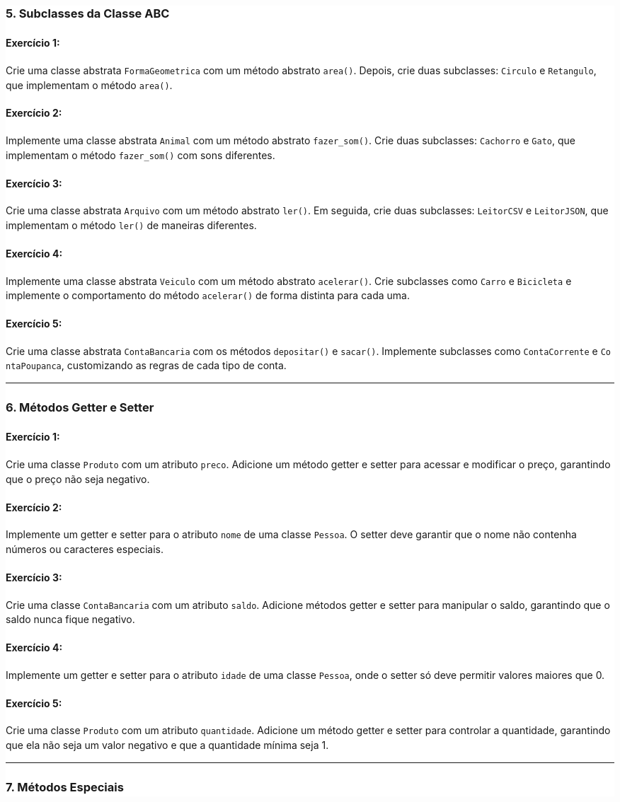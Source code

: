 
### 5. **Subclasses da Classe ABC**

#### Exercício 1:
Crie uma classe abstrata `FormaGeometrica` com um método abstrato `area()`. Depois, crie duas subclasses: `Circulo` e `Retangulo`, que implementam o método `area()`.

#### Exercício 2:
Implemente uma classe abstrata `Animal` com um método abstrato `fazer_som()`. Crie duas subclasses: `Cachorro` e `Gato`, que implementam o método `fazer_som()` com sons diferentes.

#### Exercício 3:
Crie uma classe abstrata `Arquivo` com um método abstrato `ler()`. Em seguida, crie duas subclasses: `LeitorCSV` e `LeitorJSON`, que implementam o método `ler()` de maneiras diferentes.

#### Exercício 4:
Implemente uma classe abstrata `Veiculo` com um método abstrato `acelerar()`. Crie subclasses como `Carro` e `Bicicleta` e implemente o comportamento do método `acelerar()` de forma distinta para cada uma.

#### Exercício 5:
Crie uma classe abstrata `ContaBancaria` com os métodos `depositar()` e `sacar()`. Implemente subclasses como `ContaCorrente` e `ContaPoupanca`, customizando as regras de cada tipo de conta.

---

### 6. **Métodos Getter e Setter**

#### Exercício 1:
Crie uma classe `Produto` com um atributo `preco`. Adicione um método getter e setter para acessar e modificar o preço, garantindo que o preço não seja negativo.

#### Exercício 2:
Implemente um getter e setter para o atributo `nome` de uma classe `Pessoa`. O setter deve garantir que o nome não contenha números ou caracteres especiais.

#### Exercício 3:
Crie uma classe `ContaBancaria` com um atributo `saldo`. Adicione métodos getter e setter para manipular o saldo, garantindo que o saldo nunca fique negativo.

#### Exercício 4:
Implemente um getter e setter para o atributo `idade` de uma classe `Pessoa`, onde o setter só deve permitir valores maiores que 0.

#### Exercício 5:
Crie uma classe `Produto` com um atributo `quantidade`. Adicione um método getter e setter para controlar a quantidade, garantindo que ela não seja um valor negativo e que a quantidade mínima seja 1.

---

### 7. **Métodos Especiais**
